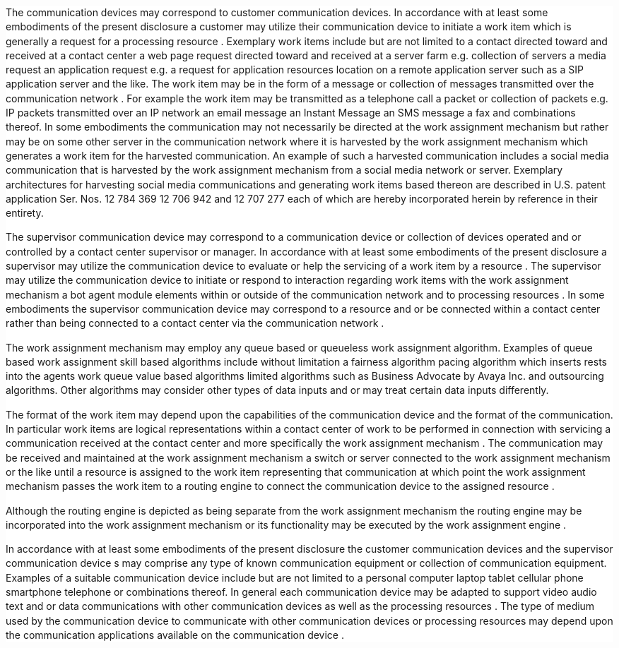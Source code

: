 The communication devices may correspond to customer communication devices. In accordance with at least some embodiments of the present disclosure a customer may utilize their communication device to initiate a work item which is generally a request for a processing resource . Exemplary work items include but are not limited to a contact directed toward and received at a contact center a web page request directed toward and received at a server farm e.g. collection of servers a media request an application request e.g. a request for application resources location on a remote application server such as a SIP application server and the like. The work item may be in the form of a message or collection of messages transmitted over the communication network . For example the work item may be transmitted as a telephone call a packet or collection of packets e.g. IP packets transmitted over an IP network an email message an Instant Message an SMS message a fax and combinations thereof. In some embodiments the communication may not necessarily be directed at the work assignment mechanism but rather may be on some other server in the communication network where it is harvested by the work assignment mechanism which generates a work item for the harvested communication. An example of such a harvested communication includes a social media communication that is harvested by the work assignment mechanism from a social media network or server. Exemplary architectures for harvesting social media communications and generating work items based thereon are described in U.S. patent application Ser. Nos. 12 784 369 12 706 942 and 12 707 277 each of which are hereby incorporated herein by reference in their entirety.

The supervisor communication device may correspond to a communication device or collection of devices operated and or controlled by a contact center supervisor or manager. In accordance with at least some embodiments of the present disclosure a supervisor may utilize the communication device to evaluate or help the servicing of a work item by a resource . The supervisor may utilize the communication device to initiate or respond to interaction regarding work items with the work assignment mechanism a bot agent module elements within or outside of the communication network and to processing resources . In some embodiments the supervisor communication device may correspond to a resource and or be connected within a contact center rather than being connected to a contact center via the communication network .

The work assignment mechanism may employ any queue based or queueless work assignment algorithm. Examples of queue based work assignment skill based algorithms include without limitation a fairness algorithm pacing algorithm which inserts rests into the agents work queue value based algorithms limited algorithms such as Business Advocate by Avaya Inc. and outsourcing algorithms. Other algorithms may consider other types of data inputs and or may treat certain data inputs differently.

The format of the work item may depend upon the capabilities of the communication device and the format of the communication. In particular work items are logical representations within a contact center of work to be performed in connection with servicing a communication received at the contact center and more specifically the work assignment mechanism . The communication may be received and maintained at the work assignment mechanism a switch or server connected to the work assignment mechanism or the like until a resource is assigned to the work item representing that communication at which point the work assignment mechanism passes the work item to a routing engine to connect the communication device to the assigned resource .

Although the routing engine is depicted as being separate from the work assignment mechanism the routing engine may be incorporated into the work assignment mechanism or its functionality may be executed by the work assignment engine .

In accordance with at least some embodiments of the present disclosure the customer communication devices and the supervisor communication device s may comprise any type of known communication equipment or collection of communication equipment. Examples of a suitable communication device include but are not limited to a personal computer laptop tablet cellular phone smartphone telephone or combinations thereof. In general each communication device may be adapted to support video audio text and or data communications with other communication devices as well as the processing resources . The type of medium used by the communication device to communicate with other communication devices or processing resources may depend upon the communication applications available on the communication device .
